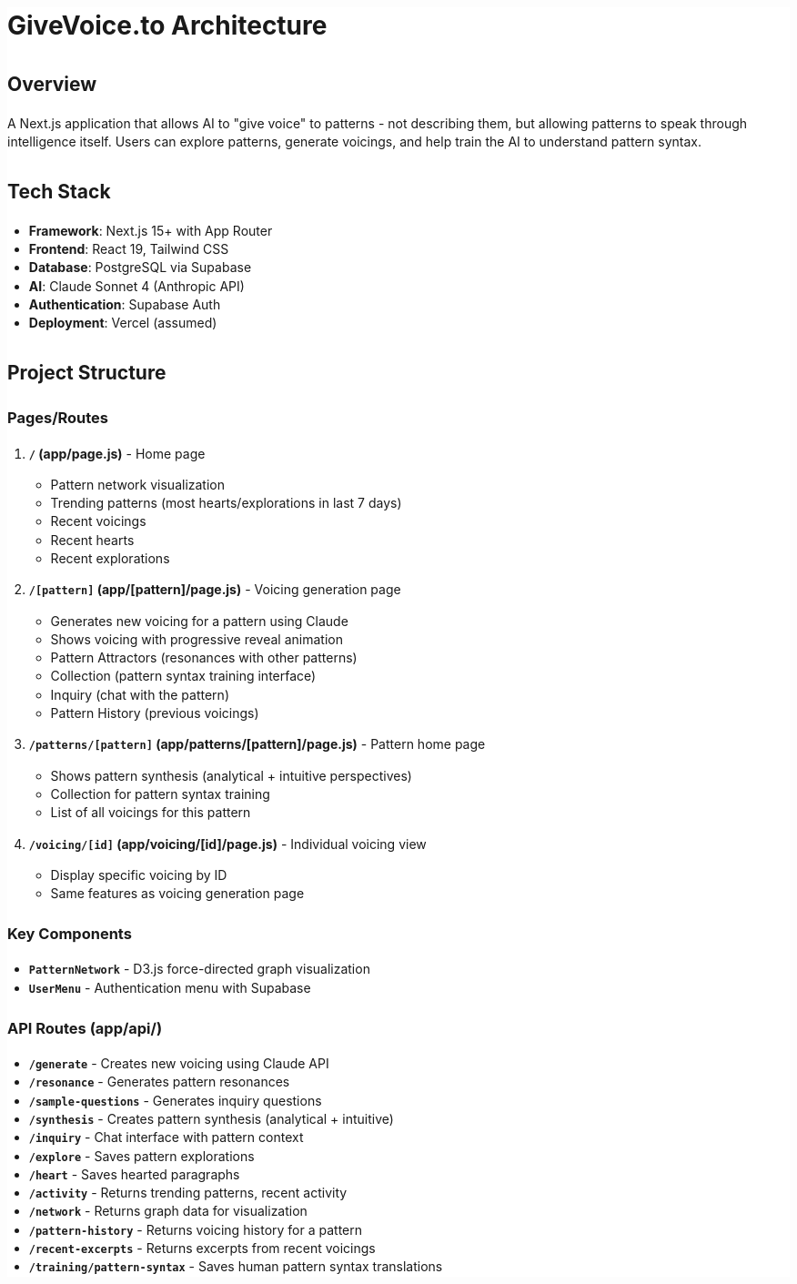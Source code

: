 # GiveVoice.to Architecture

## Overview
A Next.js application that allows AI to "give voice" to patterns - not describing them, but allowing patterns to speak through intelligence itself. Users can explore patterns, generate voicings, and help train the AI to understand pattern syntax.

## Tech Stack
- **Framework**: Next.js 15+ with App Router
- **Frontend**: React 19, Tailwind CSS
- **Database**: PostgreSQL via Supabase
- **AI**: Claude Sonnet 4 (Anthropic API)
- **Authentication**: Supabase Auth
- **Deployment**: Vercel (assumed)

## Project Structure

### Pages/Routes
1. **`/` (app/page.js)** - Home page
   - Pattern network visualization
   - Trending patterns (most hearts/explorations in last 7 days)
   - Recent voicings
   - Recent hearts
   - Recent explorations

2. **`/[pattern]` (app/[pattern]/page.js)** - Voicing generation page
   - Generates new voicing for a pattern using Claude
   - Shows voicing with progressive reveal animation
   - Pattern Attractors (resonances with other patterns)
   - Collection (pattern syntax training interface)
   - Inquiry (chat with the pattern)
   - Pattern History (previous voicings)

3. **`/patterns/[pattern]` (app/patterns/[pattern]/page.js)** - Pattern home page
   - Shows pattern synthesis (analytical + intuitive perspectives)
   - Collection for pattern syntax training
   - List of all voicings for this pattern

4. **`/voicing/[id]` (app/voicing/[id]/page.js)** - Individual voicing view
   - Display specific voicing by ID
   - Same features as voicing generation page

### Key Components
- **`PatternNetwork`** - D3.js force-directed graph visualization
- **`UserMenu`** - Authentication menu with Supabase

### API Routes (app/api/)
- **`/generate`** - Creates new voicing using Claude API
- **`/resonance`** - Generates pattern resonances
- **`/sample-questions`** - Generates inquiry questions
- **`/synthesis`** - Creates pattern synthesis (analytical + intuitive)
- **`/inquiry`** - Chat interface with pattern context
- **`/explore`** - Saves pattern explorations
- **`/heart`** - Saves hearted paragraphs
- **`/activity`** - Returns trending patterns, recent activity
- **`/network`** - Returns graph data for visualization
- **`/pattern-history`** - Returns voicing history for a pattern
- **`/recent-excerpts`** - Returns excerpts from recent voicings
- **`/training/pattern-syntax`** - Saves human pattern syntax translations
